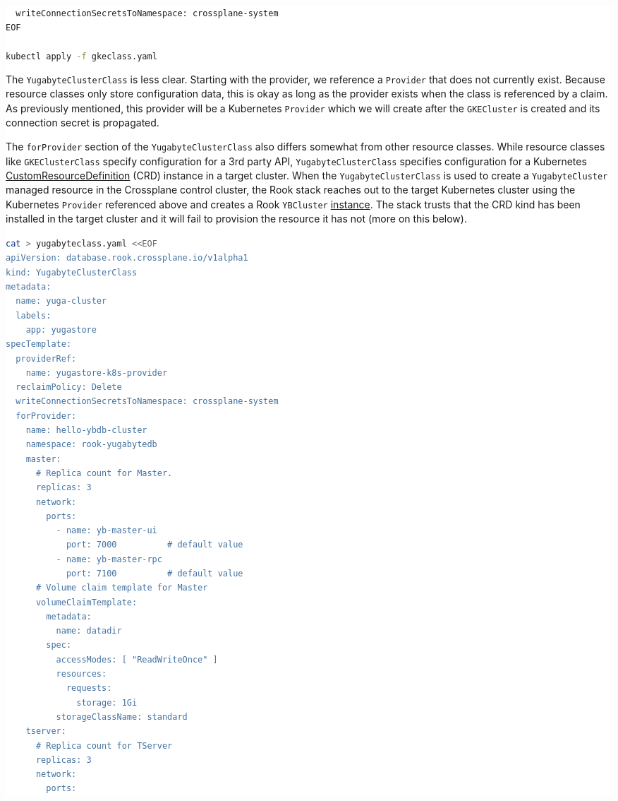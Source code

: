 ```bash
  writeConnectionSecretsToNamespace: crossplane-system
EOF

kubectl apply -f gkeclass.yaml
```

The `YugabyteClusterClass` is less clear. Starting with the provider, we
reference a `Provider` that does not currently exist. Because resource classes
only store configuration data, this is okay as long as the provider exists when
the class is referenced by a claim. As previously mentioned, this provider will
be a Kubernetes `Provider` which we will create after the `GKECluster` is
created and its connection secret is propagated.

The `forProvider` section of the `YugabyteClusterClass` also differs somewhat
from other resource classes. While resource classes like `GKEClusterClass`
specify configuration for a 3rd party API, `YugabyteClusterClass` specifies
configuration for a Kubernetes [CustomResourceDefinition] (CRD) instance in a
target cluster. When the `YugabyteClusterClass` is used to create a
`YugabyteCluster` managed resource in the Crossplane control cluster, the Rook
stack reaches out to the target Kubernetes cluster using the Kubernetes
`Provider` referenced above and creates a Rook `YBCluster` [instance]. The stack
trusts that the CRD kind has been installed in the target cluster and it will
fail to provision the resource it has not (more on this below).

```bash
cat > yugabyteclass.yaml <<EOF
apiVersion: database.rook.crossplane.io/v1alpha1
kind: YugabyteClusterClass
metadata:
  name: yuga-cluster
  labels:
    app: yugastore
specTemplate:
  providerRef:
    name: yugastore-k8s-provider
  reclaimPolicy: Delete
  writeConnectionSecretsToNamespace: crossplane-system
  forProvider:
    name: hello-ybdb-cluster
    namespace: rook-yugabytedb
    master:
      # Replica count for Master.
      replicas: 3
      network:
        ports:
          - name: yb-master-ui
            port: 7000          # default value
          - name: yb-master-rpc
            port: 7100          # default value
      # Volume claim template for Master
      volumeClaimTemplate:
        metadata:
          name: datadir
        spec:
          accessModes: [ "ReadWriteOnce" ]
          resources:
            requests:
              storage: 1Gi
          storageClassName: standard
    tserver:
      # Replica count for TServer
      replicas: 3
      network:
        ports:
```

[Yugastore]: https://github.com/yugabyte/yugastore
[Rook]: https://rook.io/
[Yugabyte operator]: https://rook.io/docs/rook/v1.1/yugabytedb.html
[YugabyteDB]: https://www.yugabyte.com/
[GKE]: https://cloud.google.com/kubernetes-engine/
[KIND]: https://kind.sigs.k8s.io/
[Minikube]: https://github.com/kubernetes/minikube
[install-kubectl]: https://kubernetes.io/docs/tasks/tools/install-kubectl/
[using-helm]: https://docs.helm.sh/using_helm/
[crossplane-install]: install-crossplane.md#alpha
[gcp-stack-install]: install-crossplane.md#gcp-stack
[rook-stack-install]: install-crossplane.md#rook-stack
[cloud-creds]: cloud-providers/gcp/gcp-provider.md
[CustomResourceDefinition]: https://kubernetes.io/docs/concepts/extend-kubernetes/api-extension/custom-resources/
[instance]: https://rook.io/docs/rook/v1.1/yugabytedb-cluster-crd.html
[operator YAML]: https://github.com/rook/rook/blob/master/cluster/examples/kubernetes/yugabytedb/operator.yaml
[complex-workload-design]: https://github.com/crossplaneio/crossplane/blob/master/design/design-doc-complex-workloads.md#design
[services]: services-guide.md
[stacks]: stacks-guide.md